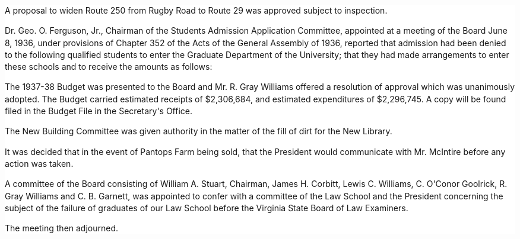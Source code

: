 A proposal to widen Route 250 from Rugby Road to Route 29 was approved subject to inspection.

Dr. Geo. O. Ferguson, Jr., Chairman of the Students Admission Application Committee, appointed at a meeting of the Board June 8, 1936, under provisions of Chapter 352 of the Acts of the General Assembly of 1936, reported that admission had been denied to the following qualified students to enter the Graduate Department of the University; that they had made arrangements to enter these schools and to receive the amounts as follows:

The 1937-38 Budget was presented to the Board and Mr. R. Gray Williams offered a resolution of approval which was unanimously adopted. The Budget carried estimated receipts of $2,306,684, and estimated expenditures of $2,296,745. A copy will be found filed in the Budget File in the Secretary's Office.

The New Building Committee was given authority in the matter of the fill of dirt for the New Library.

It was decided that in the event of Pantops Farm being sold, that the President would communicate with Mr. McIntire before any action was taken.

A committee of the Board consisting of William A. Stuart, Chairman, James H. Corbitt, Lewis C. Williams, C. O'Conor Goolrick, R. Gray Williams and C. B. Garnett, was appointed to confer with a committee of the Law School and the President concerning the subject of the failure of graduates of our Law School before the Virginia State Board of Law Examiners.

The meeting then adjourned.
